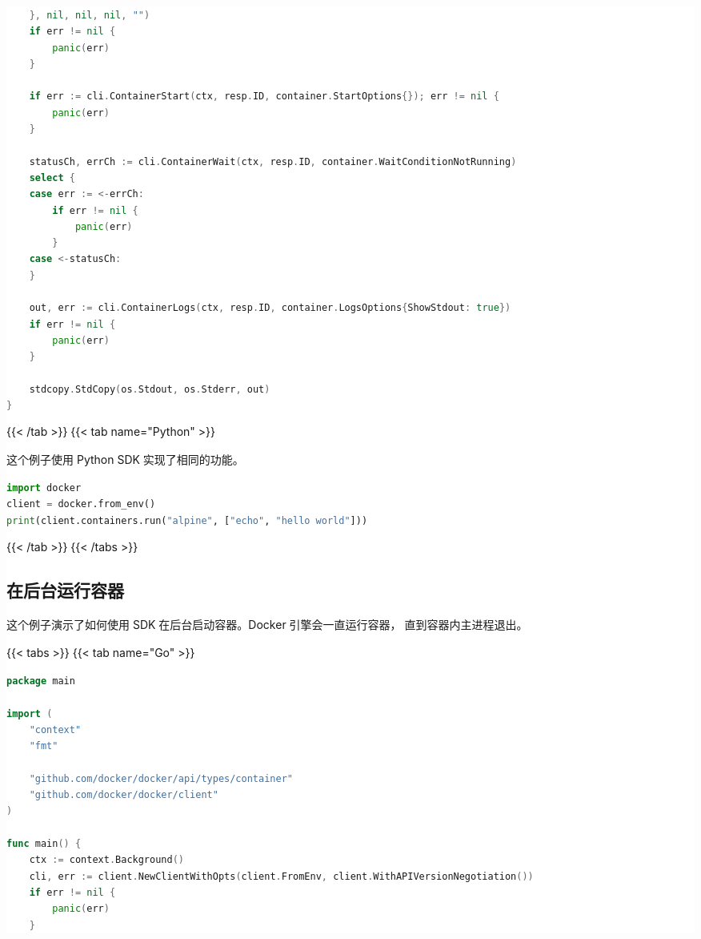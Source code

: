 ```go
    }, nil, nil, nil, "")
    if err != nil {
        panic(err)
    }

    if err := cli.ContainerStart(ctx, resp.ID, container.StartOptions{}); err != nil {
        panic(err)
    }

    statusCh, errCh := cli.ContainerWait(ctx, resp.ID, container.WaitConditionNotRunning)
    select {
    case err := <-errCh:
        if err != nil {
            panic(err)
        }
    case <-statusCh:
    }

    out, err := cli.ContainerLogs(ctx, resp.ID, container.LogsOptions{ShowStdout: true})
    if err != nil {
        panic(err)
    }

    stdcopy.StdCopy(os.Stdout, os.Stderr, out)
}
```

{{< /tab >}}
{{< tab name="Python" >}}

这个例子使用 Python SDK 实现了相同的功能。

```python
import docker
client = docker.from_env()
print(client.containers.run("alpine", ["echo", "hello world"]))
```

{{< /tab >}}
{{< /tabs >}}

## 在后台运行容器

这个例子演示了如何使用 SDK 在后台启动容器。Docker 引擎会一直运行容器，
直到容器内主进程退出。

{{< tabs >}}
{{< tab name="Go" >}}

```go
package main

import (
    "context"
    "fmt"

    "github.com/docker/docker/api/types/container"
    "github.com/docker/docker/client"
)

func main() {
    ctx := context.Background()
    cli, err := client.NewClientWithOpts(client.FromEnv, client.WithAPIVersionNegotiation())
    if err != nil {
        panic(err)
    }
```